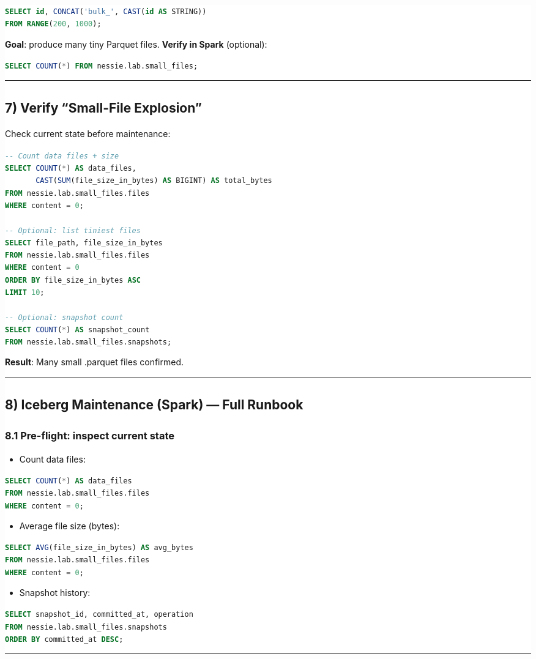 ```sql
SELECT id, CONCAT('bulk_', CAST(id AS STRING))
FROM RANGE(200, 1000);
```
**Goal**: produce many tiny Parquet files.
**Verify in Spark** (optional):
```sql
SELECT COUNT(*) FROM nessie.lab.small_files;
```

---

## 7) Verify “Small-File Explosion”
Check current state before maintenance:
```sql
-- Count data files + size
SELECT COUNT(*) AS data_files,
       CAST(SUM(file_size_in_bytes) AS BIGINT) AS total_bytes
FROM nessie.lab.small_files.files
WHERE content = 0;

-- Optional: list tiniest files
SELECT file_path, file_size_in_bytes
FROM nessie.lab.small_files.files
WHERE content = 0
ORDER BY file_size_in_bytes ASC
LIMIT 10;

-- Optional: snapshot count
SELECT COUNT(*) AS snapshot_count
FROM nessie.lab.small_files.snapshots;
```
**Result**: Many small .parquet files confirmed.

---

## 8) Iceberg Maintenance (Spark) — Full Runbook
### 8.1 Pre-flight: inspect current state
- Count data files:
```sql
SELECT COUNT(*) AS data_files
FROM nessie.lab.small_files.files
WHERE content = 0;
```
- Average file size (bytes):
```sql
SELECT AVG(file_size_in_bytes) AS avg_bytes
FROM nessie.lab.small_files.files
WHERE content = 0;
```
- Snapshot history:
```sql
SELECT snapshot_id, committed_at, operation
FROM nessie.lab.small_files.snapshots
ORDER BY committed_at DESC;
```

---